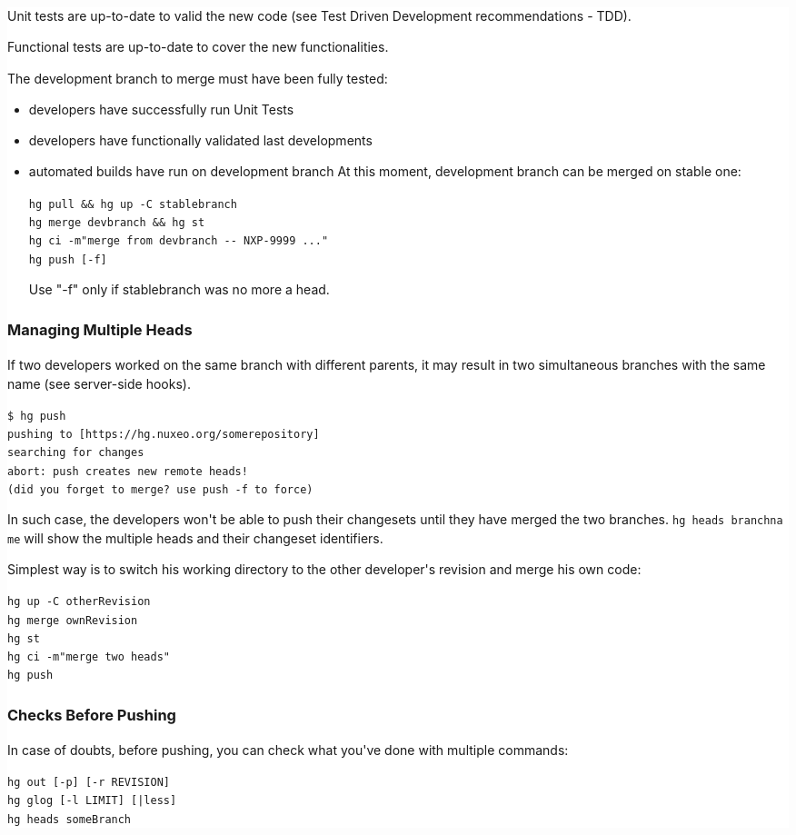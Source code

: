 Unit tests are up-to-date to valid the new code (see Test Driven Development recommendations - TDD).

Functional tests are up-to-date to cover the new functionalities.

The development branch to merge must have been fully tested:

*   developers have successfully run Unit Tests
*   developers have functionally validated last developments
*   automated builds have run on development branch
    At this moment, development branch can be merged on stable one:

    ```
    hg pull && hg up -C stablebranch
    hg merge devbranch && hg st
    hg ci -m"merge from devbranch -- NXP-9999 ..."
    hg push [-f]
    ```

    Use "-f" only if stablebranch was no more a head.

### Managing Multiple Heads

If two developers worked on the same branch with different parents, it may result in two simultaneous branches with the same name (see server-side hooks).

```
$ hg push
pushing to [https://hg.nuxeo.org/somerepository]
searching for changes
abort: push creates new remote heads!
(did you forget to merge? use push -f to force)
```

In such case, the developers won't be able to push their changesets until they have merged the two branches. `hg heads branchname` will show the multiple heads and their changeset identifiers.

Simplest way is to switch his working directory to the other developer's revision and merge his own code:

```
hg up -C otherRevision
hg merge ownRevision
hg st
hg ci -m"merge two heads"
hg push
```

### Checks Before Pushing

In case of doubts, before pushing, you can check what you've done with multiple commands:

```
hg out [-p] [-r REVISION]
hg glog [-l LIMIT] [|less]
hg heads someBranch
```
